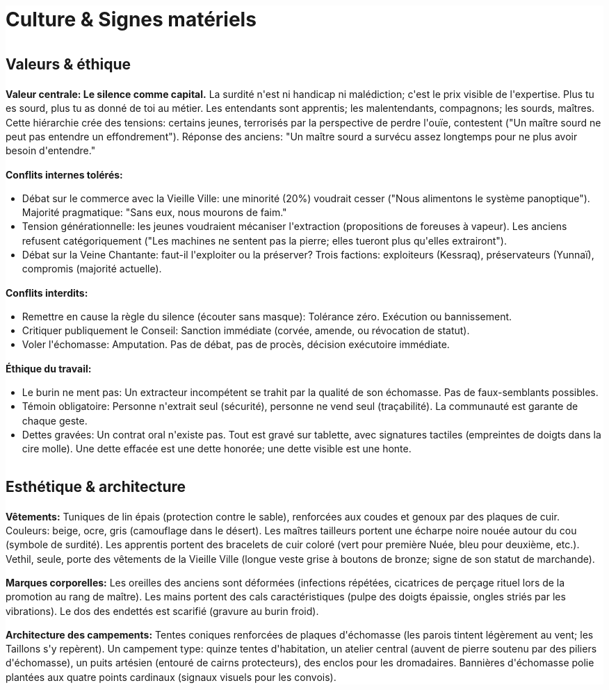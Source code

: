 # Culture & Signes matériels

## Valeurs & éthique

**Valeur centrale: Le silence comme capital.** La surdité n'est ni handicap ni malédiction; c'est le prix visible de l'expertise. Plus tu es sourd, plus tu as donné de toi au métier. Les entendants sont apprentis; les malentendants, compagnons; les sourds, maîtres. Cette hiérarchie crée des tensions: certains jeunes, terrorisés par la perspective de perdre l'ouïe, contestent ("Un maître sourd ne peut pas entendre un effondrement"). Réponse des anciens: "Un maître sourd a survécu assez longtemps pour ne plus avoir besoin d'entendre."

**Conflits internes tolérés:**
- Débat sur le commerce avec la Vieille Ville: une minorité (20%) voudrait cesser ("Nous alimentons le système panoptique"). Majorité pragmatique: "Sans eux, nous mourons de faim."
- Tension générationnelle: les jeunes voudraient mécaniser l'extraction (propositions de foreuses à vapeur). Les anciens refusent catégoriquement ("Les machines ne sentent pas la pierre; elles tueront plus qu'elles extrairont").
- Débat sur la Veine Chantante: faut-il l'exploiter ou la préserver? Trois factions: exploiteurs (Kessraq), préservateurs (Yunnaï), compromis (majorité actuelle).

**Conflits interdits:**
- Remettre en cause la règle du silence (écouter sans masque): Tolérance zéro. Exécution ou bannissement.
- Critiquer publiquement le Conseil: Sanction immédiate (corvée, amende, ou révocation de statut).
- Voler l'échomasse: Amputation. Pas de débat, pas de procès, décision exécutoire immédiate.

**Éthique du travail:**
- Le burin ne ment pas: Un extracteur incompétent se trahit par la qualité de son échomasse. Pas de faux-semblants possibles.
- Témoin obligatoire: Personne n'extrait seul (sécurité), personne ne vend seul (traçabilité). La communauté est garante de chaque geste.
- Dettes gravées: Un contrat oral n'existe pas. Tout est gravé sur tablette, avec signatures tactiles (empreintes de doigts dans la cire molle). Une dette effacée est une dette honorée; une dette visible est une honte.

## Esthétique & architecture

**Vêtements:** Tuniques de lin épais (protection contre le sable), renforcées aux coudes et genoux par des plaques de cuir. Couleurs: beige, ocre, gris (camouflage dans le désert). Les maîtres tailleurs portent une écharpe noire nouée autour du cou (symbole de surdité). Les apprentis portent des bracelets de cuir coloré (vert pour première Nuée, bleu pour deuxième, etc.). Vethil, seule, porte des vêtements de la Vieille Ville (longue veste grise à boutons de bronze; signe de son statut de marchande).

**Marques corporelles:** Les oreilles des anciens sont déformées (infections répétées, cicatrices de perçage rituel lors de la promotion au rang de maître). Les mains portent des cals caractéristiques (pulpe des doigts épaissie, ongles striés par les vibrations). Le dos des endettés est scarifié (gravure au burin froid).

**Architecture des campements:** Tentes coniques renforcées de plaques d'échomasse (les parois tintent légèrement au vent; les Taillons s'y repèrent). Un campement type: quinze tentes d'habitation, un atelier central (auvent de pierre soutenu par des piliers d'échomasse), un puits artésien (entouré de cairns protecteurs), des enclos pour les dromadaires. Bannières d'échomasse polie plantées aux quatre points cardinaux (signaux visuels pour les convois).
